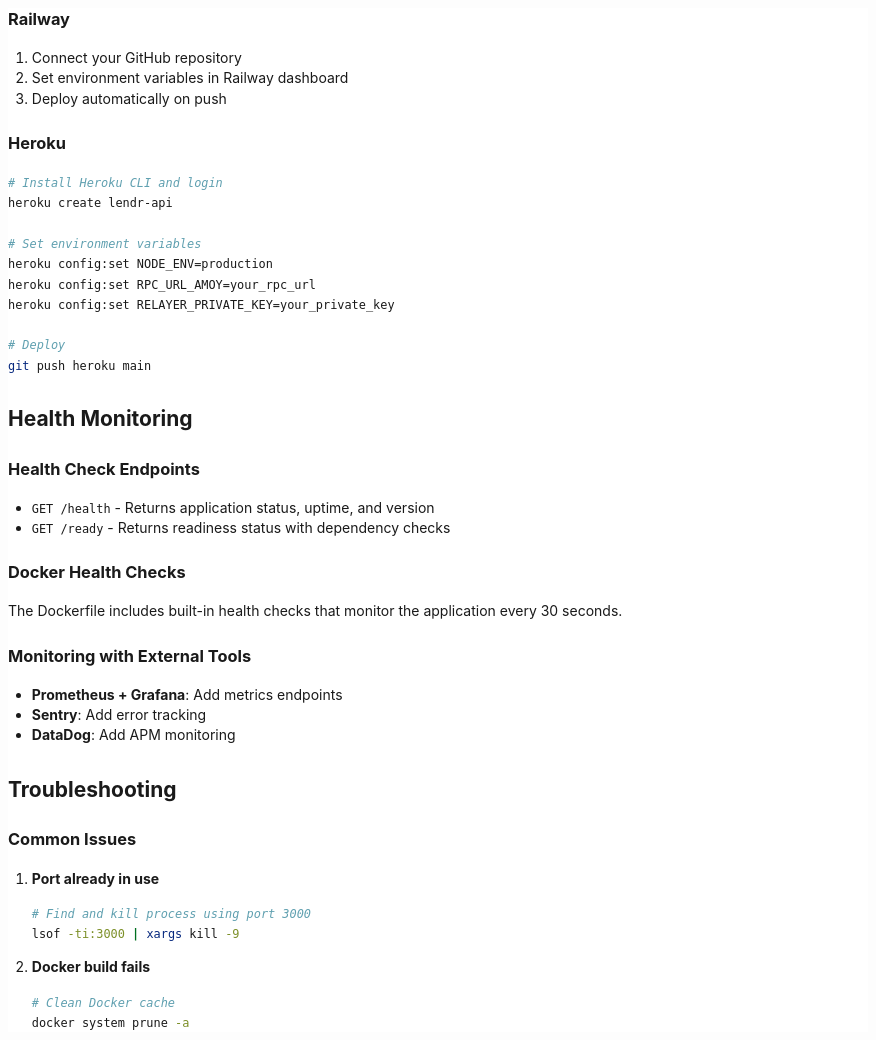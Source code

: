 ### Railway

1. Connect your GitHub repository
2. Set environment variables in Railway dashboard
3. Deploy automatically on push

### Heroku

```bash
# Install Heroku CLI and login
heroku create lendr-api

# Set environment variables
heroku config:set NODE_ENV=production
heroku config:set RPC_URL_AMOY=your_rpc_url
heroku config:set RELAYER_PRIVATE_KEY=your_private_key

# Deploy
git push heroku main
```

## Health Monitoring

### Health Check Endpoints

- `GET /health` - Returns application status, uptime, and version
- `GET /ready` - Returns readiness status with dependency checks

### Docker Health Checks

The Dockerfile includes built-in health checks that monitor the application every 30 seconds.

### Monitoring with External Tools

- **Prometheus + Grafana**: Add metrics endpoints
- **Sentry**: Add error tracking
- **DataDog**: Add APM monitoring

## Troubleshooting

### Common Issues

1. **Port already in use**

   ```bash
   # Find and kill process using port 3000
   lsof -ti:3000 | xargs kill -9
   ```

2. **Docker build fails**

   ```bash
   # Clean Docker cache
   docker system prune -a
   ```
